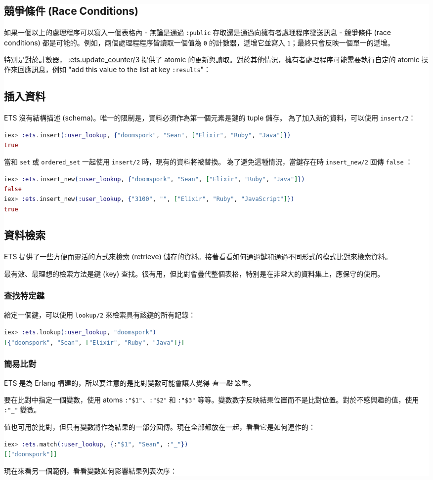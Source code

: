 ## 競爭條件 (Race Conditions)

如果一個以上的處理程序可以寫入一個表格內 - 無論是通過 `:public` 存取還是通過向擁有者處理程序發送訊息 - 競爭條件 (race conditions) 都是可能的。例如，兩個處理程程序皆讀取一個值為 `0` 的計數器，遞增它並寫入 `1`；最終只會反映一個單一的遞增。

特別是對於計數器， [:ets.update_counter/3](http://erlang.org/doc/man/ets.html#update_counter-3) 提供了 atomic 的更新與讀取。對於其他情況，擁有者處理程序可能需要執行自定的 atomic 操作來回應訊息，例如 "add this value to the list at key `:results`"：

## 插入資料

ETS 沒有結構描述 (schema)。唯一的限制是，資料必須作為第一個元素是鍵的 tuple 儲存。 為了加入新的資料，可以使用 `insert/2`：

```elixir
iex> :ets.insert(:user_lookup, {"doomspork", "Sean", ["Elixir", "Ruby", "Java"]})
true
```

當和 `set` 或 `ordered_set` 一起使用 `insert/2` 時，現有的資料將被替換。
為了避免這種情況，當鍵存在時 `insert_new/2` 回傳 `false` ：

```elixir
iex> :ets.insert_new(:user_lookup, {"doomspork", "Sean", ["Elixir", "Ruby", "Java"]})
false
iex> :ets.insert_new(:user_lookup, {"3100", "", ["Elixir", "Ruby", "JavaScript"]})
true
```

## 資料檢索

ETS 提供了一些方便而靈活的方式來檢索 (retrieve) 儲存的資料。接著看看如何通過鍵和通過不同形式的模式比對來檢索資料。

最有效、最理想的檢索方法是鍵 (key) 查找。很有用，但比對會疊代整個表格，特別是在非常大的資料集上，應保守的使用。

### 查找特定鍵

給定一個鍵，可以使用 `lookup/2` 來檢索具有該鍵的所有記錄：

```elixir
iex> :ets.lookup(:user_lookup, "doomspork")
[{"doomspork", "Sean", ["Elixir", "Ruby", "Java"]}]
```

### 簡易比對

ETS 是為 Erlang 構建的，所以要注意的是比對變數可能會讓人覺得 _有一點_ 笨重。

要在比對中指定一個變數，使用 atoms `:"$1"`、`:"$2"` 和 `:"$3"` 等等。變數數字反映結果位置而不是比對位置。對於不感興趣的值，使用 `:"_"` 變數。

值也可用於比對，但只有變數將作為結果的一部分回傳。現在全部都放在一起，看看它是如何運作的：

```elixir
iex> :ets.match(:user_lookup, {:"$1", "Sean", :"_"})
[["doomspork"]]
```

現在來看另一個範例，看看變數如何影響結果列表次序：
